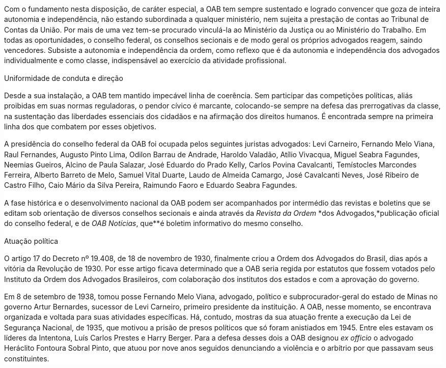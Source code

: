 Com o fundamento nesta disposição, de caráter especial, a OAB tem sempre
sustentado e logrado convencer que goza de inteira autonomia e
independência, não estando subordinada a qualquer ministério, nem
sujeita a prestação de contas ao Tribunal de Contas da União. Por mais
de uma vez tem-se procurado vinculá-la ao Ministério da Justiça ou ao
Ministério do Trabalho. Em todas as oportunidades, o conselho federal,
os conselhos secionais e de modo geral os próprios advogados reagem,
saindo vencedores. Subsiste a autonomia e independência da ordem, como
reflexo que é da autonomia e independência dos advogados individualmente
e como classe, indispensável ao exercício da atividade profissional.

Uniformidade de conduta e direção

Desde a sua instalação, a OAB tem mantido impecável linha de coerência.
Sem participar das competições políticas, aliás proibidas em suas normas
reguladoras, o pendor cívico é marcante, colocando-se sempre na defesa
das prerrogativas da classe, na sustentação das liberdades essenciais
dos cidadãos e na afirmação dos direitos humanos. É encontrada sempre na
primeira linha dos que combatem por esses objetivos.

A presidência do conselho federal da OAB foi ocupada pelos seguintes
juristas advogados: Levi Carneiro, Fernando Melo Viana, Raul Fernandes,
Augusto Pinto Lima, Odilon Barrau de Andrade, Haroldo Valadão, Atílio
Vivacqua, Miguel Seabra Fagundes, Neemias Gueiros, Alcino de Paula
Salazar, José Eduardo do Prado Kelly, Carlos Povina Cavalcanti,
Temístocles Marcondes Ferreira, Alberto Barreto de Melo, Samuel Vital
Duarte, Laudo de Almeida Camargo, José Cavalcanti Neves, José Ribeiro de
Castro Filho, Caio Mário da Silva Pereira, Raimundo Faoro e Eduardo
Seabra Fagundes.

A fase histórica e o desenvolvimento nacional da OAB podem ser
acompanhados por intermédio das revistas e boletins que se editam sob
orientação de diversos conselhos secionais e ainda através da *Revista
da Ordem* *dos Advogados,*publicação oficial do conselho federal, e de
*OAB Notícias*, que**é boletim informativo do mesmo conselho.

Atuação política

O artigo 17 do Decreto nº 19.408, de 18 de novembro de 1930, finalmente
criou a Ordem dos Advogados do Brasil, dias após a vitória da Revolução
de 1930. Por esse artigo ficava determinado que a OAB seria regida por
estatutos que fossem votados pelo Instituto da Ordem dos Advogados
Brasileiros, com colaboração dos institutos dos estados e com a
aprovação do governo.

Em 8 de setembro de 1938, tomou posse Fernando Melo Viana, advogado,
político e subprocurador-geral do estado de Minas no governo Artur
Bernardes, sucessor de Levi Carneiro, primeiro presidente da
instituição. A OAB, nesse momento, se encontrava organizada e voltada
para suas atividades específicas. Há, contudo, mostras da sua atuação
frente a execução da Lei de Segurança Nacional, de 1935, que motivou a
prisão de presos políticos que só foram anistiados em 1945. Entre eles
estavam os líderes da Intentona, Luís Carlos Prestes e Harry Berger.
Para a defesa desses dois a OAB designou *ex officio* o advogado
Heráclito Fontoura Sobral Pinto, que atuou por nove anos seguidos
denunciando a violência e o arbítrio por que passavam seus
constituintes.
